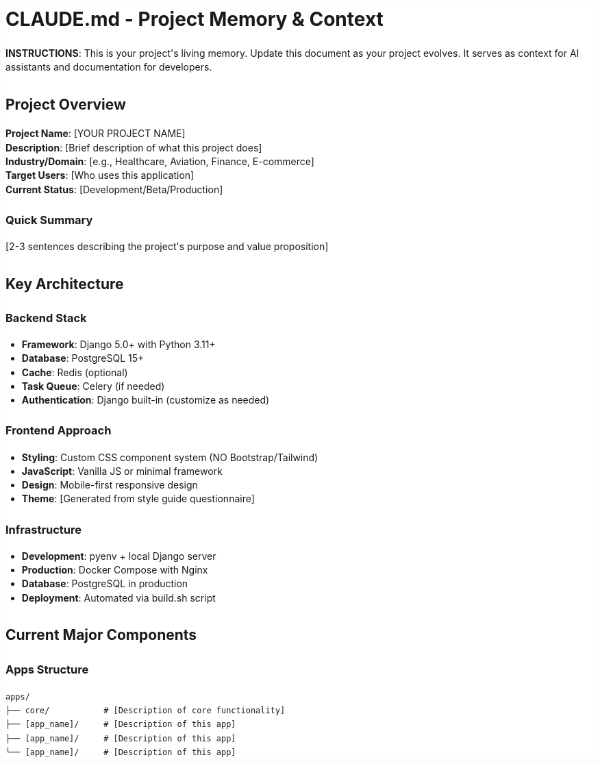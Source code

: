 # CLAUDE.md - Project Memory & Context

**INSTRUCTIONS**: This is your project's living memory. Update this document as your project evolves. It serves as context for AI assistants and documentation for developers.

## Project Overview

**Project Name**: [YOUR PROJECT NAME]  
**Description**: [Brief description of what this project does]  
**Industry/Domain**: [e.g., Healthcare, Aviation, Finance, E-commerce]  
**Target Users**: [Who uses this application]  
**Current Status**: [Development/Beta/Production]  

### Quick Summary
[2-3 sentences describing the project's purpose and value proposition]

## Key Architecture

### Backend Stack
- **Framework**: Django 5.0+ with Python 3.11+
- **Database**: PostgreSQL 15+
- **Cache**: Redis (optional)
- **Task Queue**: Celery (if needed)
- **Authentication**: Django built-in (customize as needed)

### Frontend Approach  
- **Styling**: Custom CSS component system (NO Bootstrap/Tailwind)
- **JavaScript**: Vanilla JS or minimal framework
- **Design**: Mobile-first responsive design
- **Theme**: [Generated from style guide questionnaire]

### Infrastructure
- **Development**: pyenv + local Django server
- **Production**: Docker Compose with Nginx
- **Database**: PostgreSQL in production
- **Deployment**: Automated via build.sh script

## Current Major Components

### Apps Structure
```
apps/
├── core/           # [Description of core functionality]
├── [app_name]/     # [Description of this app]
├── [app_name]/     # [Description of this app]  
└── [app_name]/     # [Description of this app]
```
